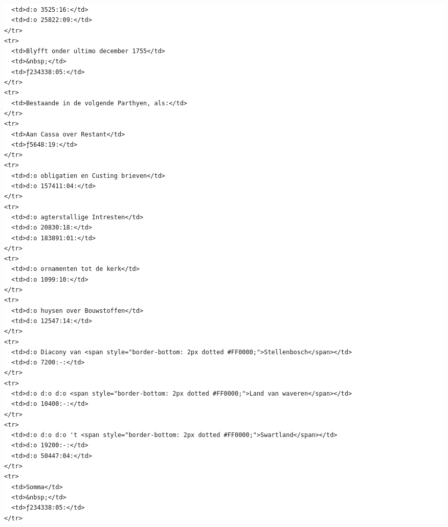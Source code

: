       <td>d:o 3525:16:</td>
      <td>d:o 25822:09:</td>
    </tr>
    <tr>
      <td>Blyfft onder ultimo december 1755</td>
      <td>&nbsp;</td>
      <td>ƒ234338:05:</td>
    </tr>
    <tr>
      <td>Bestaande in de volgende Parthyen, als:</td>
    </tr>
    <tr>
      <td>Aan Cassa over Restant</td>
      <td>ƒ5648:19:</td>
    </tr>
    <tr>
      <td>d:o obligatien en Custing brieven</td>
      <td>d:o 157411:04:</td>
    </tr>
    <tr>
      <td>d:o agterstallige Intresten</td>
      <td>d:o 20830:18:</td>
      <td>d:o 183891:01:</td>
    </tr>
    <tr>
      <td>d:o ornamenten tot de kerk</td>
      <td>d:o 1099:10:</td>
    </tr>
    <tr>
      <td>d:o huysen over Bouwstoffen</td>
      <td>d:o 12547:14:</td>
    </tr>
    <tr>
      <td>d:o Diacony van <span style="border-bottom: 2px dotted #FF0000;">Stellenbosch</span></td>
      <td>d:o 7200:-:</td>
    </tr>
    <tr>
      <td>d:o d:o d:o <span style="border-bottom: 2px dotted #FF0000;">Land van waveren</span></td>
      <td>d:o 10400:-:</td>
    </tr>
    <tr>
      <td>d:o d:o d:o 't <span style="border-bottom: 2px dotted #FF0000;">Swartland</span></td>
      <td>d:o 19200:-:</td>
      <td>d:o 50447:04:</td>
    </tr>
    <tr>
      <td>Somma</td>
      <td>&nbsp;</td>
      <td>ƒ234338:05:</td>
    </tr>
  </tbody>
</table>
